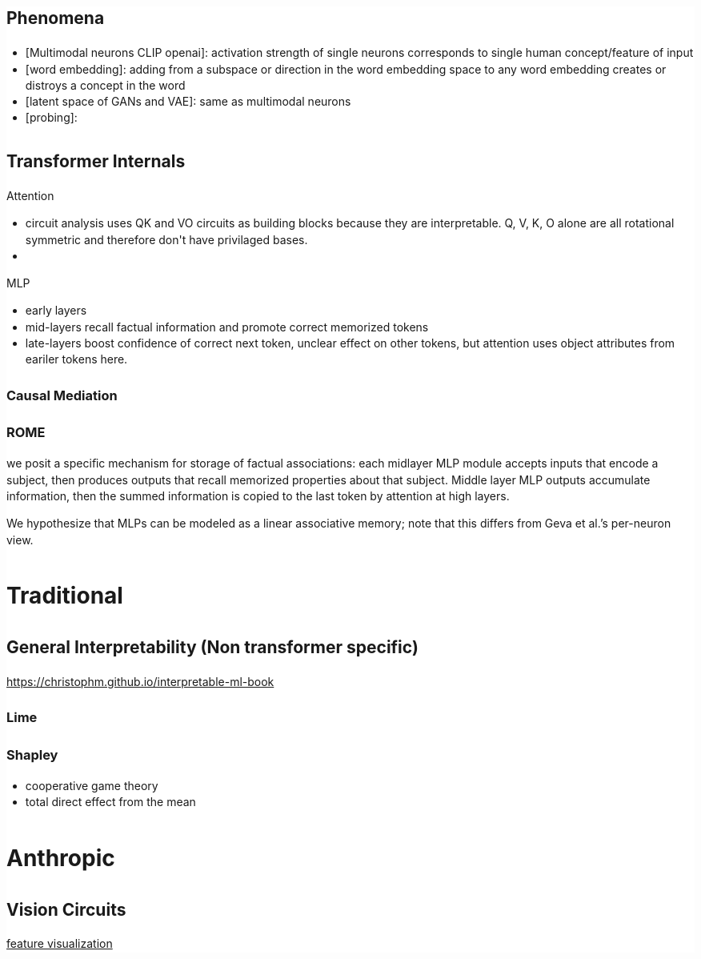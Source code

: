 ## Phenomena
- [Multimodal neurons CLIP openai]: activation strength of single neurons corresponds to single human concept/feature of input
- [word embedding]: adding from a subspace or direction in the word embedding space to any word embedding creates or distroys a concept in the word
- [latent space of GANs and VAE]: same as multimodal neurons
- [probing]: 

## Transformer Internals
Attention
- circuit analysis uses QK and VO circuits as building blocks because they are interpretable. Q, V, K, O alone are all rotational symmetric and therefore don't have privilaged bases. 
- 

MLP
- early layers
- mid-layers recall factual information and promote correct memorized tokens
- late-layers boost confidence of correct next token, unclear effect on other tokens, but attention uses object attributes from eariler tokens here.
### Causal Mediation

### ROME
we posit a speciﬁc mechanism for storage of factual associations: each midlayer MLP module accepts inputs that encode a subject, then produces outputs that recall memorized properties about that subject. Middle layer MLP outputs accumulate information, then the summed information is copied to the last token by attention at high layers.

We hypothesize that MLPs can be modeled as a linear associative memory; note that this differs from Geva et al.’s per-neuron view.




# Traditional
## General Interpretability (Non transformer specific)
https://christophm.github.io/interpretable-ml-book

### Lime

### Shapley
- cooperative game theory
- total direct effect from the mean


# Anthropic
## Vision Circuits
[feature visualization](https://distill.pub/2017/feature-visualization/)
